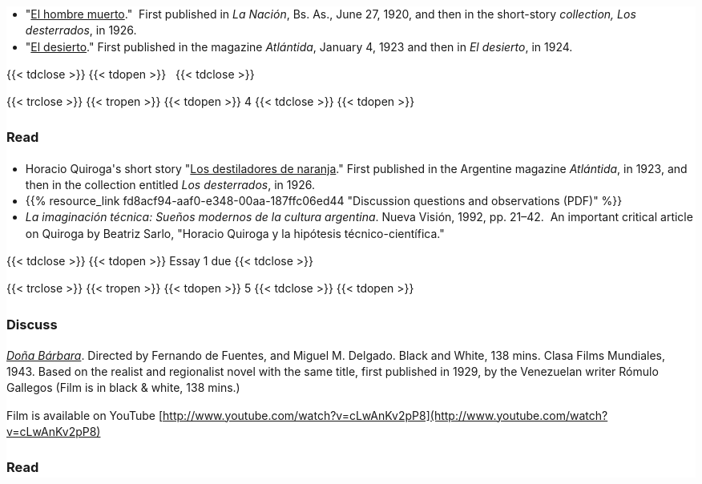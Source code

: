 *   "[El hombre muerto](https://ciudadseva.com/texto/el-hombre-muerto/)."  First published in _La Nación_, Bs. As., June 27, 1920, and then in the short-story _collection, Los desterrados_, in 1926.
*   "[El desierto](https://ciudadseva.com/texto/el-desierto/)." First published in the magazine _Atlántida_, January 4, 1923 and then in _El desierto_, in 1924.


{{< tdclose >}}
{{< tdopen >}}
 
{{< tdclose >}}

{{< trclose >}}
{{< tropen >}}
{{< tdopen >}}
4
{{< tdclose >}}
{{< tdopen >}}


### Read

*   Horacio Quiroga's short story "[Los destiladores de naranja](http://www.ataun.eus/BIBLIOTECAGRATUITA/Cl%C3%A1sicos%20en%20Espa%C3%B1ol/Horacio%20Quiroga/Los%20destiladores%20de%20naranja.pdf)." First published in the Argentine magazine _Atlántida_, in 1923, and then in the collection entitled _Los desterrados_, in 1926.
*   {{% resource_link fd8acf94-aaf0-e348-00aa-187ffc06ed44 "Discussion questions and observations (PDF)" %}}
*   _La imaginación técnica: Sueños modernos de la cultura argentina_. Nueva Visión, 1992, pp. 21–42.  An important critical article on Quiroga by Beatriz Sarlo, "Horacio Quiroga y la hipótesis técnico-científica."


{{< tdclose >}}
{{< tdopen >}}
Essay 1 due
{{< tdclose >}}

{{< trclose >}}
{{< tropen >}}
{{< tdopen >}}
5
{{< tdclose >}}
{{< tdopen >}}


### Discuss 

[_Doña Bárbara_](http://www.imdb.com/title/tt0035825/). Directed by Fernando de Fuentes, and Miguel M. Delgado. Black and White, 138 mins. Clasa Films Mundiales, 1943. Based on the realist and regionalist novel with the same title, first published in 1929, by the Venezuelan writer Rómulo Gallegos (Film is in black & white, 138 mins.)

Film is available on YouTube [http://www.youtube.com/watch?v=cLwAnKv2pP8](http://www.youtube.com/watch?v=cLwAnKv2pP8)

### Read
